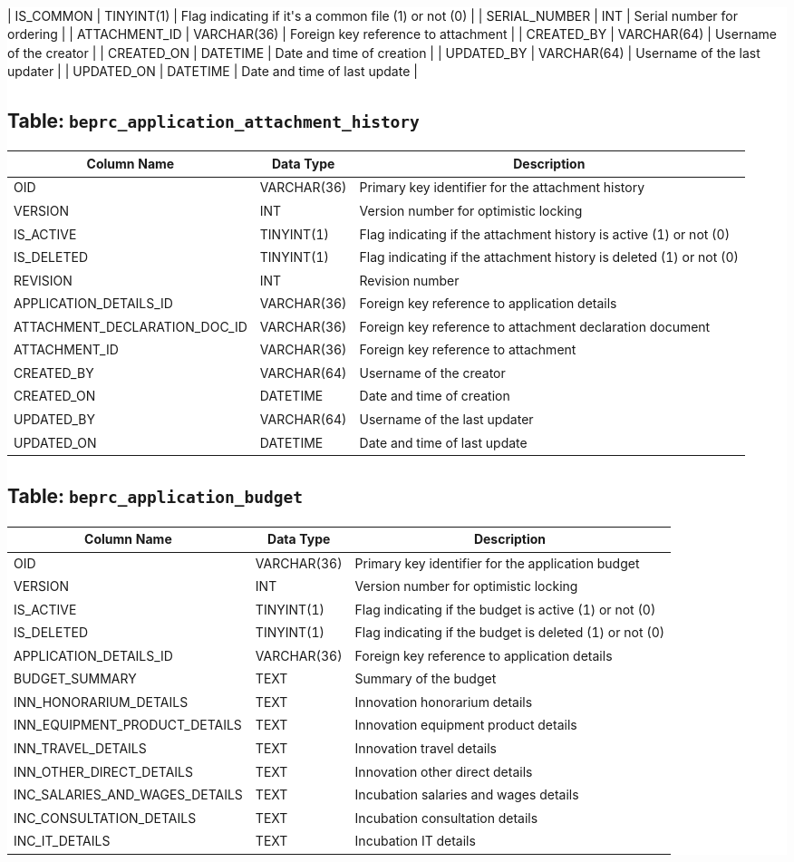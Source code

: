 | IS_COMMON | TINYINT(1) | Flag indicating if it's a common file (1) or not (0) |
| SERIAL_NUMBER | INT | Serial number for ordering |
| ATTACHMENT_ID | VARCHAR(36) | Foreign key reference to attachment |
| CREATED_BY | VARCHAR(64) | Username of the creator |
| CREATED_ON | DATETIME | Date and time of creation |
| UPDATED_BY | VARCHAR(64) | Username of the last updater |
| UPDATED_ON | DATETIME | Date and time of last update |

## Table: `beprc_application_attachment_history`
| Column Name | Data Type | Description |
|-------------|-----------|-------------|
| OID | VARCHAR(36) | Primary key identifier for the attachment history |
| VERSION | INT | Version number for optimistic locking |
| IS_ACTIVE | TINYINT(1) | Flag indicating if the attachment history is active (1) or not (0) |
| IS_DELETED | TINYINT(1) | Flag indicating if the attachment history is deleted (1) or not (0) |
| REVISION | INT | Revision number |
| APPLICATION_DETAILS_ID | VARCHAR(36) | Foreign key reference to application details |
| ATTACHMENT_DECLARATION_DOC_ID | VARCHAR(36) | Foreign key reference to attachment declaration document |
| ATTACHMENT_ID | VARCHAR(36) | Foreign key reference to attachment |
| CREATED_BY | VARCHAR(64) | Username of the creator |
| CREATED_ON | DATETIME | Date and time of creation |
| UPDATED_BY | VARCHAR(64) | Username of the last updater |
| UPDATED_ON | DATETIME | Date and time of last update |

## Table: `beprc_application_budget`
| Column Name | Data Type | Description |
|-------------|-----------|-------------|
| OID | VARCHAR(36) | Primary key identifier for the application budget |
| VERSION | INT | Version number for optimistic locking |
| IS_ACTIVE | TINYINT(1) | Flag indicating if the budget is active (1) or not (0) |
| IS_DELETED | TINYINT(1) | Flag indicating if the budget is deleted (1) or not (0) |
| APPLICATION_DETAILS_ID | VARCHAR(36) | Foreign key reference to application details |
| BUDGET_SUMMARY | TEXT | Summary of the budget |
| INN_HONORARIUM_DETAILS | TEXT | Innovation honorarium details |
| INN_EQUIPMENT_PRODUCT_DETAILS | TEXT | Innovation equipment product details |
| INN_TRAVEL_DETAILS | TEXT | Innovation travel details |
| INN_OTHER_DIRECT_DETAILS | TEXT | Innovation other direct details |
| INC_SALARIES_AND_WAGES_DETAILS | TEXT | Incubation salaries and wages details |
| INC_CONSULTATION_DETAILS | TEXT | Incubation consultation details |
| INC_IT_DETAILS | TEXT | Incubation IT details |